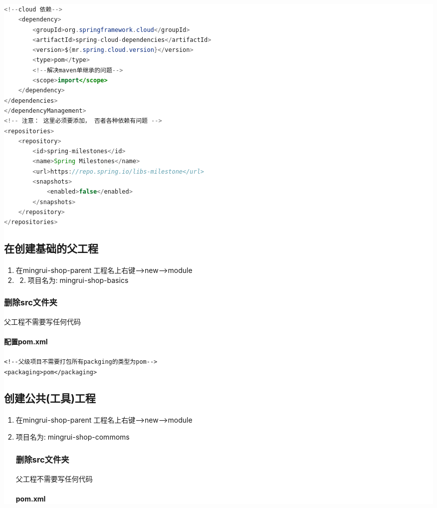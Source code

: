 ```java
<!--cloud 依赖-->
    <dependency>
        <groupId>org.springframework.cloud</groupId>
        <artifactId>spring-cloud-dependencies</artifactId>
        <version>${mr.spring.cloud.version}</version>
        <type>pom</type>
        <!--解决maven单继承的问题-->
        <scope>import</scope>
    </dependency>
</dependencies>
</dependencyManagement>
<!-- 注意： 这里必须要添加， 否者各种依赖有问题 -->
<repositories>
    <repository>
        <id>spring-milestones</id>
        <name>Spring Milestones</name>
        <url>https://repo.spring.io/libs-milestone</url>
        <snapshots>
            <enabled>false</enabled>
        </snapshots>
    </repository>
</repositories>
```

## 在创建基础的父工程

1. 在mingrui-shop-parent 工程名上右键-->new-->module
2. 2. 项目名为: mingrui-shop-basics

### 删除src文件夹

父工程不需要写任何代码

#### 配置pom.xml

```
<!--父级项目不需要打包所有packging的类型为pom-->
<packaging>pom</packaging>
```

## 创建公共(工具)工程

1. 在mingrui-shop-parent 工程名上右键-->new-->module 

2. 项目名为: mingrui-shop-commoms

   ### 删除src文件夹

   父工程不需要写任何代码

   #### pom.xml
